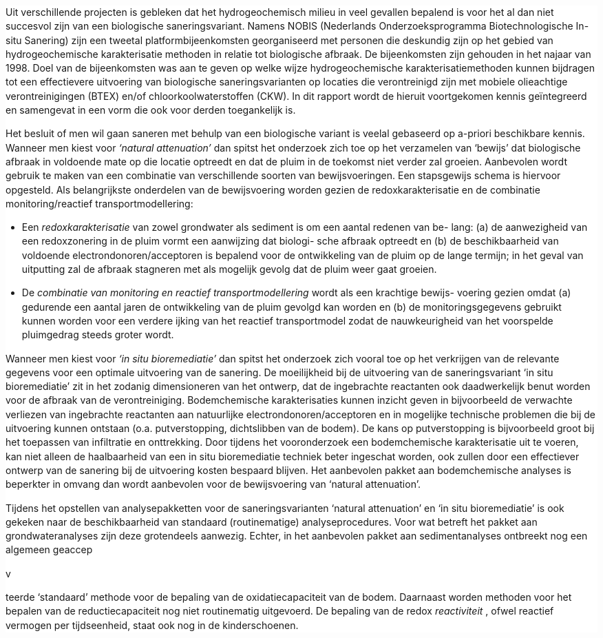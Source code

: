 Uit verschillende projecten is gebleken dat het hydrogeochemisch milieu in veel gevallen bepalend is voor het al dan niet succesvol zijn van een biologische saneringsvariant. Namens NOBIS (Nederlands Onderzoeksprogramma Biotechnologische In-situ Sanering) zijn een tweetal platformbijeenkomsten georganiseerd met personen die deskundig zijn op het gebied van hydrogeochemische karakterisatie methoden in relatie tot biologische afbraak. De bijeenkomsten zijn gehouden in het najaar van 1998. Doel van de bijeenkomsten was aan te geven op welke wijze hydrogeochemische karakterisatiemethoden kunnen bijdragen tot een effectievere uitvoering van biologische saneringsvarianten op locaties die verontreinigd zijn met mobiele olieachtige verontreinigingen (BTEX) en/of chloorkoolwaterstoffen (CKW). In dit rapport wordt de hieruit voortgekomen kennis geïntegreerd en samengevat in een vorm die ook voor derden toegankelijk is. 

Het besluit of men wil gaan saneren met behulp van een biologische variant is veelal gebaseerd op a-priori beschikbare kennis. Wanneer men kiest voor _‘natural attenuation’_ dan spitst het onderzoek zich toe op het verzamelen van ‘bewijs’ dat biologische afbraak in voldoende mate op die locatie optreedt en dat de pluim in de toekomst niet verder zal groeien. Aanbevolen wordt gebruik te maken van een combinatie van verschillende soorten van bewijsvoeringen. Een stapsgewijs schema is hiervoor opgesteld. Als belangrijkste onderdelen van de bewijsvoering worden gezien de redoxkarakterisatie en de combinatie monitoring/reactief transportmodellering: 

- Een _redoxkarakterisatie_ van zowel grondwater als sediment is om een aantal redenen van be-     lang: (a) de aanwezigheid van een redoxzonering in de pluim vormt een aanwijzing dat biologi-     sche afbraak optreedt en (b) de beschikbaarheid van voldoende electrondonoren/acceptoren is     bepalend voor de ontwikkeling van de pluim op de lange termijn; in het geval van uitputting zal     de afbraak stagneren met als mogelijk gevolg dat de pluim weer gaat groeien. 

- De _combinatie van monitoring en reactief transportmodellering_ wordt als een krachtige bewijs-     voering gezien omdat (a) gedurende een aantal jaren de ontwikkeling van de pluim gevolgd kan     worden en (b) de monitoringsgegevens gebruikt kunnen worden voor een verdere ijking van het     reactief transportmodel zodat de nauwkeurigheid van het voorspelde pluimgedrag steeds groter     wordt. 

Wanneer men kiest voor _‘in situ bioremediatie’_ dan spitst het onderzoek zich vooral toe op het verkrijgen van de relevante gegevens voor een optimale uitvoering van de sanering. De moeilijkheid bij de uitvoering van de saneringsvariant ‘in situ bioremediatie’ zit in het zodanig dimensioneren van het ontwerp, dat de ingebrachte reactanten ook daadwerkelijk benut worden voor de afbraak van de verontreiniging. Bodemchemische karakterisaties kunnen inzicht geven in bijvoorbeeld de verwachte verliezen van ingebrachte reactanten aan natuurlijke electrondonoren/acceptoren en in mogelijke technische problemen die bij de uitvoering kunnen ontstaan (o.a. putverstopping, dichtslibben van de bodem). De kans op putverstopping is bijvoorbeeld groot bij het toepassen van infiltratie en onttrekking. Door tijdens het vooronderzoek een bodemchemische karakterisatie uit te voeren, kan niet alleen de haalbaarheid van een in situ bioremediatie techniek beter ingeschat worden, ook zullen door een effectiever ontwerp van de sanering bij de uitvoering kosten bespaard blijven. Het aanbevolen pakket aan bodemchemische analyses is beperkter in omvang dan wordt aanbevolen voor de bewijsvoering van ‘natural attenuation’. 

Tijdens het opstellen van analysepakketten voor de saneringsvarianten ‘natural attenuation’ en ‘in situ bioremediatie’ is ook gekeken naar de beschikbaarheid van standaard (routinematige) analyseprocedures. Voor wat betreft het pakket aan grondwateranalyses zijn deze grotendeels aanwezig. Echter, in het aanbevolen pakket aan sedimentanalyses ontbreekt nog een algemeen geaccep

 v 


teerde ‘standaard’ methode voor de bepaling van de oxidatiecapaciteit van de bodem. Daarnaast worden methoden voor het bepalen van de reductiecapaciteit nog niet routinematig uitgevoerd. De bepaling van de redox _reactiviteit_ , ofwel reactief vermogen per tijdseenheid, staat ook nog in de kinderschoenen. 
